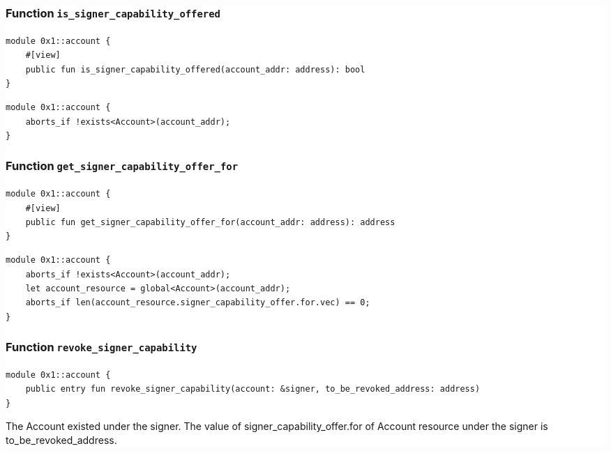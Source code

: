 
<a id="@Specification_1_is_signer_capability_offered"></a>

### Function `is_signer_capability_offered`


```move
module 0x1::account {
    #[view]
    public fun is_signer_capability_offered(account_addr: address): bool
}
```



```move
module 0x1::account {
    aborts_if !exists<Account>(account_addr);
}
```


<a id="@Specification_1_get_signer_capability_offer_for"></a>

### Function `get_signer_capability_offer_for`


```move
module 0x1::account {
    #[view]
    public fun get_signer_capability_offer_for(account_addr: address): address
}
```



```move
module 0x1::account {
    aborts_if !exists<Account>(account_addr);
    let account_resource = global<Account>(account_addr);
    aborts_if len(account_resource.signer_capability_offer.for.vec) == 0;
}
```


<a id="@Specification_1_revoke_signer_capability"></a>

### Function `revoke_signer_capability`


```move
module 0x1::account {
    public entry fun revoke_signer_capability(account: &signer, to_be_revoked_address: address)
}
```

The Account existed under the signer.
The value of signer_capability_offer.for of Account resource under the signer is to_be_revoked_address.

